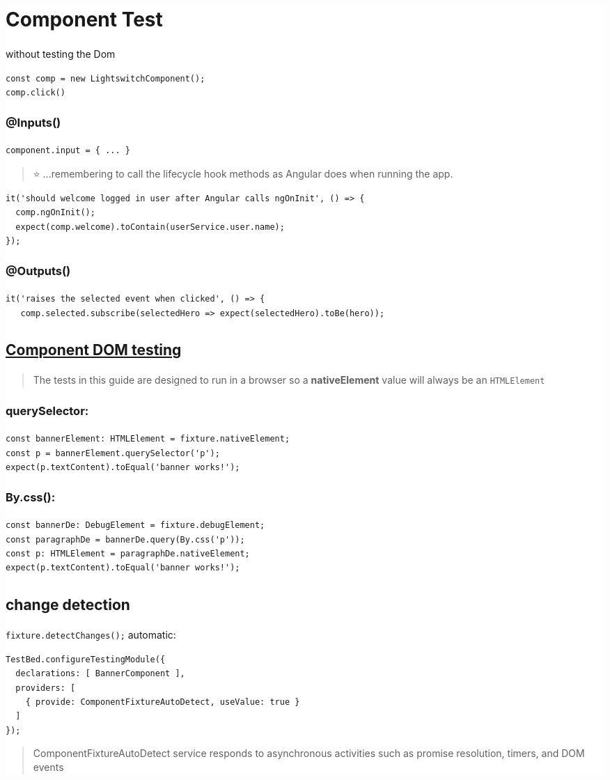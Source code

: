 # Component Test
without testing the Dom
```
const comp = new LightswitchComponent();
comp.click()
```

### @Inputs()
```
component.input = { ... }
```
> ⭐️ ...remembering to call the lifecycle hook methods as Angular does when running the app.
```
it('should welcome logged in user after Angular calls ngOnInit', () => {
  comp.ngOnInit();
  expect(comp.welcome).toContain(userService.user.name);
});
```

###  @Outputs()
```
it('raises the selected event when clicked', () => {
   comp.selected.subscribe(selectedHero => expect(selectedHero).toBe(hero));
```
## [Component DOM testing](https://angular.io/guide/testing#component-dom-testing)
> The tests in this guide are designed to run in a browser so a **nativeElement** value will always be an `HTMLElement`
### querySelector:
```
const bannerElement: HTMLElement = fixture.nativeElement;
const p = bannerElement.querySelector('p');
expect(p.textContent).toEqual('banner works!');
```
### By.css():
```
const bannerDe: DebugElement = fixture.debugElement;
const paragraphDe = bannerDe.query(By.css('p'));
const p: HTMLElement = paragraphDe.nativeElement;
expect(p.textContent).toEqual('banner works!');
```
## change detection
`fixture.detectChanges();`
automatic:
```
TestBed.configureTestingModule({
  declarations: [ BannerComponent ],
  providers: [
    { provide: ComponentFixtureAutoDetect, useValue: true }
  ]
});
```
> ComponentFixtureAutoDetect service responds to asynchronous activities such as promise resolution, timers, and DOM events
